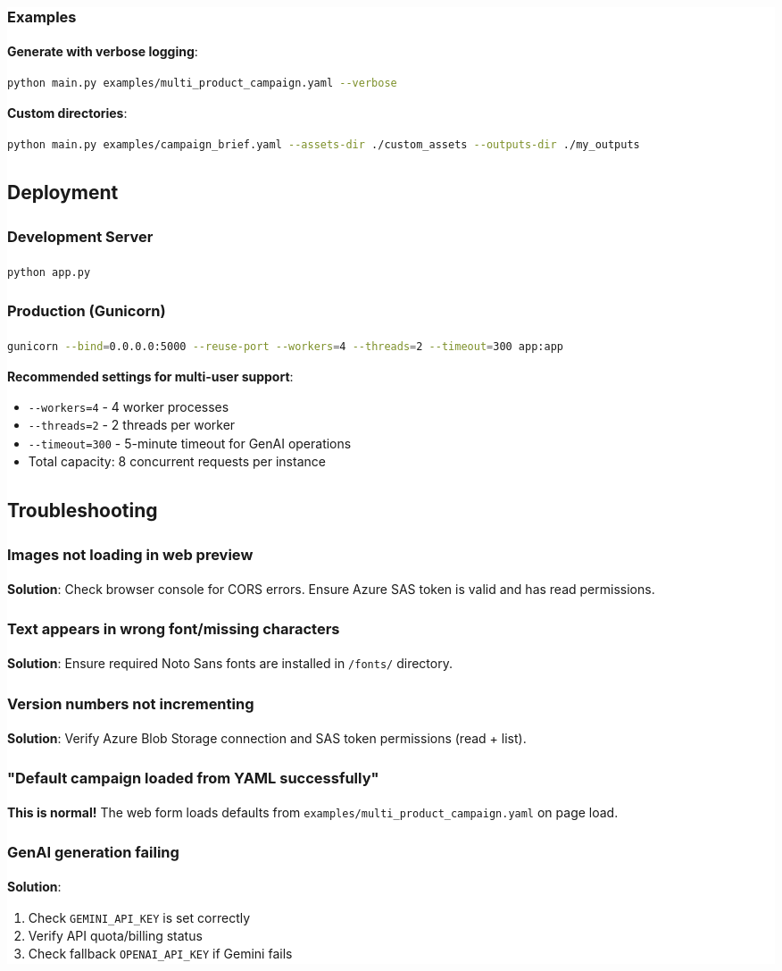 ### Examples

**Generate with verbose logging**:
```bash
python main.py examples/multi_product_campaign.yaml --verbose
```

**Custom directories**:
```bash
python main.py examples/campaign_brief.yaml --assets-dir ./custom_assets --outputs-dir ./my_outputs
```

## Deployment

### Development Server
```bash
python app.py
```

### Production (Gunicorn)
```bash
gunicorn --bind=0.0.0.0:5000 --reuse-port --workers=4 --threads=2 --timeout=300 app:app
```

**Recommended settings for multi-user support**:
- `--workers=4` - 4 worker processes
- `--threads=2` - 2 threads per worker
- `--timeout=300` - 5-minute timeout for GenAI operations
- Total capacity: 8 concurrent requests per instance

## Troubleshooting

### Images not loading in web preview
**Solution**: Check browser console for CORS errors. Ensure Azure SAS token is valid and has read permissions.

### Text appears in wrong font/missing characters
**Solution**: Ensure required Noto Sans fonts are installed in `/fonts/` directory.

### Version numbers not incrementing
**Solution**: Verify Azure Blob Storage connection and SAS token permissions (read + list).

### "Default campaign loaded from YAML successfully"
**This is normal!** The web form loads defaults from `examples/multi_product_campaign.yaml` on page load.

### GenAI generation failing
**Solution**: 
1. Check `GEMINI_API_KEY` is set correctly
2. Verify API quota/billing status
3. Check fallback `OPENAI_API_KEY` if Gemini fails

